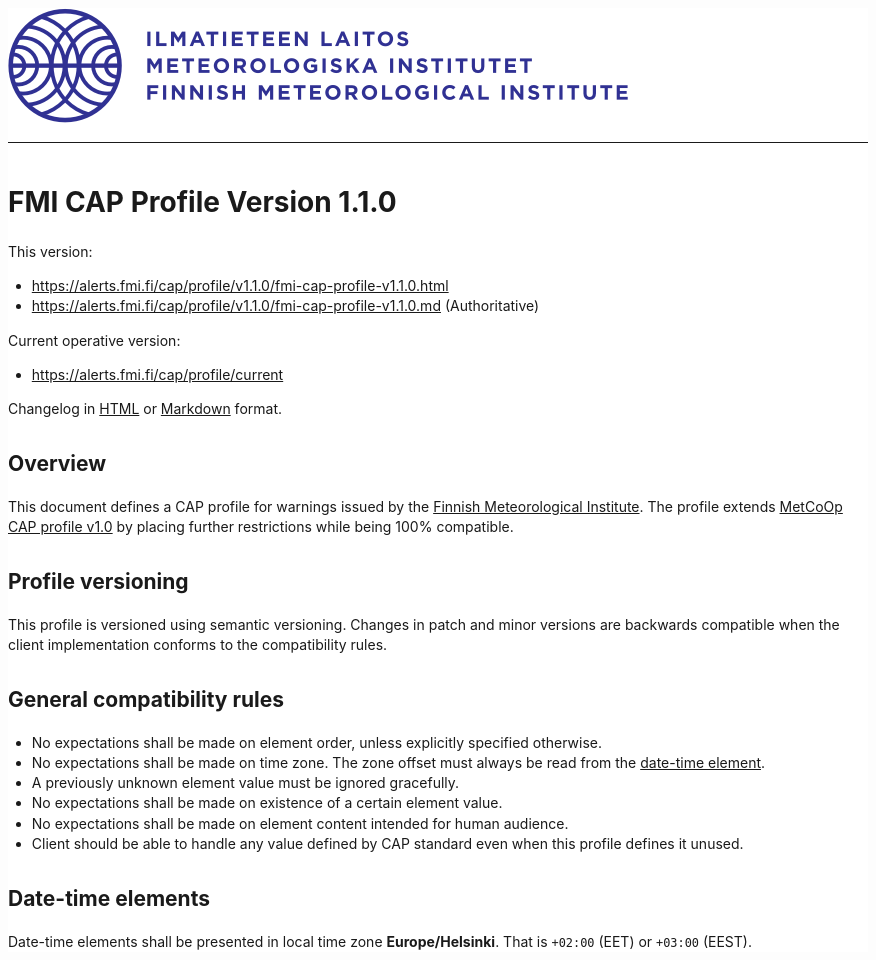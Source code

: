 ![FMI logo](resources/fmi-logo.png)

---

# FMI CAP Profile Version 1.1.0

This version:

* <https://alerts.fmi.fi/cap/profile/v1.1.0/fmi-cap-profile-v1.1.0.html>
* <https://alerts.fmi.fi/cap/profile/v1.1.0/fmi-cap-profile-v1.1.0.md> (Authoritative)

Current operative version:
* <https://alerts.fmi.fi/cap/profile/current>

Changelog in [HTML](CHANGELOG.html) or [Markdown](CHANGELOG.md) format.


## Overview

This document defines a CAP profile for warnings issued by the [Finnish Meteorological Institute](https://www.ilmatieteenlaitos.fi/). The profile extends [MetCoOp CAP profile v1.0](https://git.smhi.se/metcoop/metcoop-cap-profile/blob/version-1.0/metcoop-cap-profile.md) by placing further restrictions while being 100% compatible.


## Profile versioning

This profile is versioned using semantic versioning. Changes in patch and minor versions are backwards compatible when the client implementation conforms to the compatibility rules.


## General compatibility rules

* No expectations shall be made on element order, unless explicitly specified otherwise.
* No expectations shall be made on time zone. The zone offset must always be read from the [date-time element](#date-time-elements).
* A previously unknown element value must be ignored gracefully.
* No expectations shall be made on existence of a certain element value.
* No expectations shall be made on element content intended for human audience.
* Client should be able to handle any value defined by CAP standard even when this profile defines it unused.


## Date-time elements

Date-time elements shall be presented in local time zone **Europe/Helsinki**. That is `+02:00` (EET) or `+03:00` (EEST).
